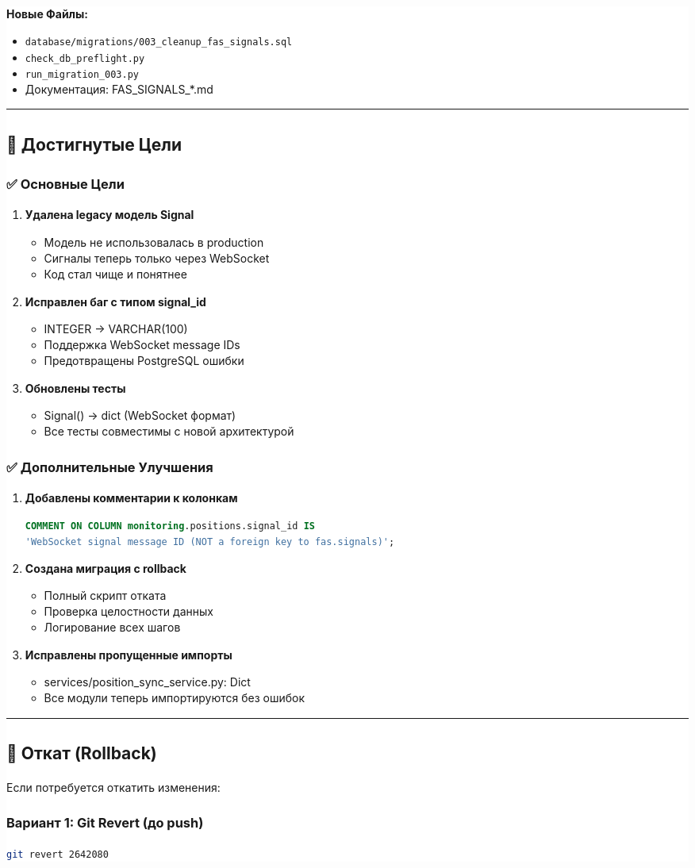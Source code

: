 **Новые Файлы:**
- `database/migrations/003_cleanup_fas_signals.sql`
- `check_db_preflight.py`
- `run_migration_003.py`
- Документация: FAS_SIGNALS_*.md

---

## 🎯 Достигнутые Цели

### ✅ Основные Цели

1. **Удалена legacy модель Signal**
   - Модель не использовалась в production
   - Сигналы теперь только через WebSocket
   - Код стал чище и понятнее

2. **Исправлен баг с типом signal_id**
   - INTEGER → VARCHAR(100)
   - Поддержка WebSocket message IDs
   - Предотвращены PostgreSQL ошибки

3. **Обновлены тесты**
   - Signal() → dict (WebSocket формат)
   - Все тесты совместимы с новой архитектурой

### ✅ Дополнительные Улучшения

1. **Добавлены комментарии к колонкам**
   ```sql
   COMMENT ON COLUMN monitoring.positions.signal_id IS
   'WebSocket signal message ID (NOT a foreign key to fas.signals)';
   ```

2. **Создана миграция с rollback**
   - Полный скрипт отката
   - Проверка целостности данных
   - Логирование всех шагов

3. **Исправлены пропущенные импорты**
   - services/position_sync_service.py: Dict
   - Все модули теперь импортируются без ошибок

---

## 🔄 Откат (Rollback)

Если потребуется откатить изменения:

### Вариант 1: Git Revert (до push)

```bash
git revert 2642080
```
